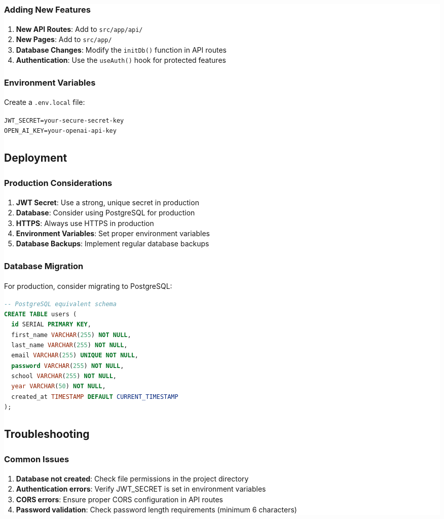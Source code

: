 ### Adding New Features

1. **New API Routes**: Add to `src/app/api/`
2. **New Pages**: Add to `src/app/`
3. **Database Changes**: Modify the `initDb()` function in API routes
4. **Authentication**: Use the `useAuth()` hook for protected features

### Environment Variables

Create a `.env.local` file:
```env
JWT_SECRET=your-secure-secret-key
OPEN_AI_KEY=your-openai-api-key
```

## Deployment

### Production Considerations

1. **JWT Secret**: Use a strong, unique secret in production
2. **Database**: Consider using PostgreSQL for production
3. **HTTPS**: Always use HTTPS in production
4. **Environment Variables**: Set proper environment variables
5. **Database Backups**: Implement regular database backups

### Database Migration

For production, consider migrating to PostgreSQL:

```sql
-- PostgreSQL equivalent schema
CREATE TABLE users (
  id SERIAL PRIMARY KEY,
  first_name VARCHAR(255) NOT NULL,
  last_name VARCHAR(255) NOT NULL,
  email VARCHAR(255) UNIQUE NOT NULL,
  password VARCHAR(255) NOT NULL,
  school VARCHAR(255) NOT NULL,
  year VARCHAR(50) NOT NULL,
  created_at TIMESTAMP DEFAULT CURRENT_TIMESTAMP
);
```

## Troubleshooting

### Common Issues

1. **Database not created**: Check file permissions in the project directory
2. **Authentication errors**: Verify JWT_SECRET is set in environment variables
3. **CORS errors**: Ensure proper CORS configuration in API routes
4. **Password validation**: Check password length requirements (minimum 6 characters)
